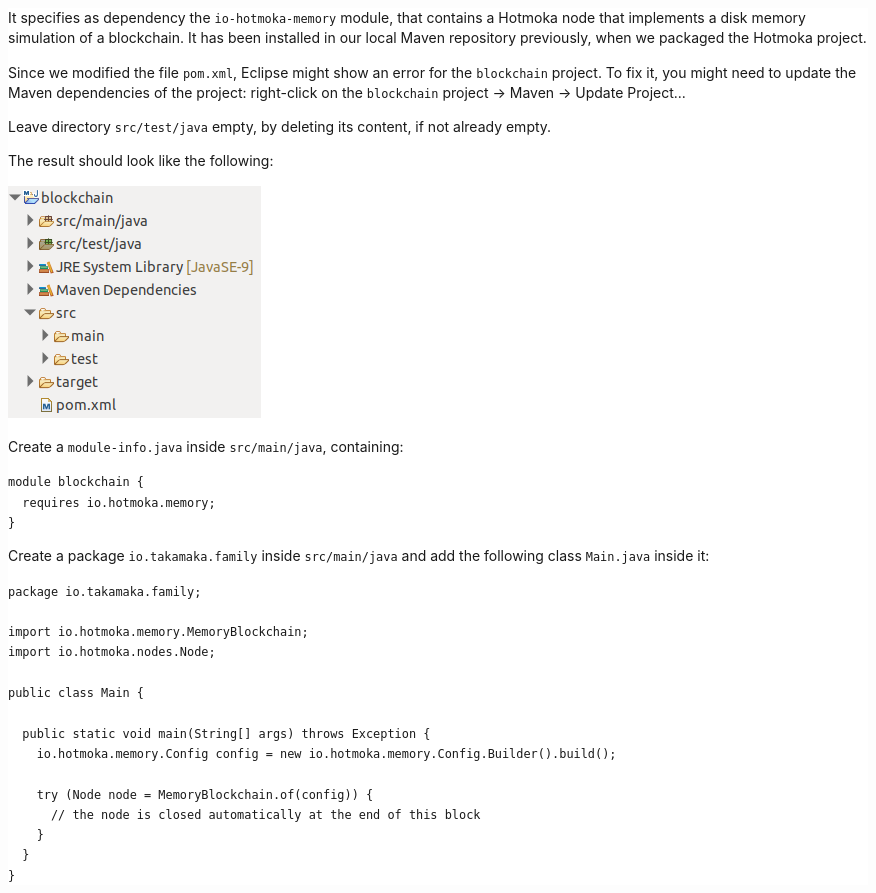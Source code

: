 It specifies as dependency the `io-hotmoka-memory` module, that contains
a Hotmoka node that implements a disk memory simulation of a blockchain.
It has been installed in our local Maven repository previously, when we
packaged the Hotmoka project.

Since we modified the file `pom.xml`, Eclipse might show an error for
the `blockchain` project. To fix it, you might need to update the Maven
dependencies of the project: right-click on the `blockchain` project →
Maven → Update Project...

Leave directory `src/test/java` empty, by deleting its content, if not
already empty.

The result should look like the following:

![The `blockchain` Eclipse project](pics/blockchain1.png)

Create a `module-info.java` inside `src/main/java`, containing:

``` {.java}
module blockchain {
  requires io.hotmoka.memory;
}
```

Create a package `io.takamaka.family` inside `src/main/java` and add the
following class `Main.java` inside it:

``` {.java}
package io.takamaka.family;

import io.hotmoka.memory.MemoryBlockchain;
import io.hotmoka.nodes.Node;

public class Main {

  public static void main(String[] args) throws Exception {
    io.hotmoka.memory.Config config = new io.hotmoka.memory.Config.Builder().build();

    try (Node node = MemoryBlockchain.of(config)) {
      // the node is closed automatically at the end of this block
    }
  }
}
```
